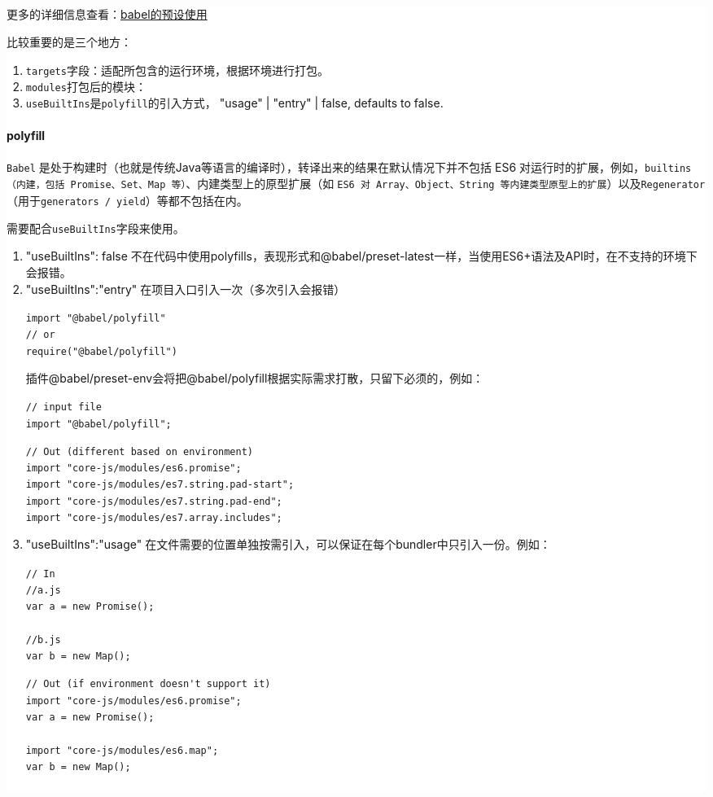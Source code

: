 ````
````
更多的详细信息查看：[babel的预设使用](https://babeljs.io/docs/en/babel-preset-env)

比较重要的是三个地方：
1. `targets`字段：适配所包含的运行环境，根据环境进行打包。
2. `modules`打包后的模块：
3. `useBuiltIns`是`polyfill`的引入方式，
    "usage" | "entry" | false, defaults to false.
#### polyfill
`Babel` 是处于构建时（也就是传统Java等语言的编译时），转译出来的结果在默认情况下并不包括 ES6 对运行时的扩展，例如，`builtins（内建，包括 Promise、Set、Map 等）`、内建类型上的原型扩展（如 `ES6 对 Array、Object、String 等内建类型原型上的扩展`）以及`Regenerator`（用于`generators / yield`）等都不包括在内。

需要配合`useBuiltIns`字段来使用。
1. "useBuiltIns": false
    不在代码中使用polyfills，表现形式和@babel/preset-latest一样，当使用ES6+语法及API时，在不支持的环境下会报错。
2. "useBuiltIns":"entry"
    在项目入口引入一次（多次引入会报错）
    ````
    import "@babel/polyfill"
    // or
    require("@babel/polyfill")
    ````
    插件@babel/preset-env会将把@babel/polyfill根据实际需求打散，只留下必须的，例如：
    ````
    // input file
    import "@babel/polyfill";
    ````
    ````
    // Out (different based on environment)
    import "core-js/modules/es6.promise";
    import "core-js/modules/es7.string.pad-start";
    import "core-js/modules/es7.string.pad-end";
    import "core-js/modules/es7.array.includes";
    ```` 
3. "useBuiltIns":"usage"
    在文件需要的位置单独按需引入，可以保证在每个bundler中只引入一份。例如：
    ````
    // In
    //a.js
    var a = new Promise();
    
    //b.js
    var b = new Map();
    ````
    ````
    // Out (if environment doesn't support it)
    import "core-js/modules/es6.promise";
    var a = new Promise();
    
    import "core-js/modules/es6.map";
    var b = new Map();
    